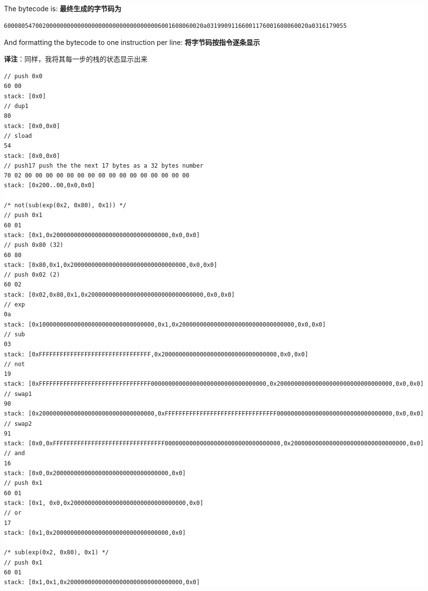 The bytecode is:
**最终生成的字节码为**
```
600080547002000000000000000000000000000000006001608060020a03199091166001176001608060020a0316179055
```
And formatting the bytecode to one instruction per line:
**将字节码按指令逐条显示**

**译注**：同样，我将其每一步的栈的状态显示出来
```
// push 0x0
60 00
stack: [0x0]
// dup1
80
stack: [0x0,0x0]
// sload
54
stack: [0x0,0x0]
// push17 push the the next 17 bytes as a 32 bytes number
70 02 00 00 00 00 00 00 00 00 00 00 00 00 00 00 00 00
stack: [0x200..00,0x0,0x0]

/* not(sub(exp(0x2, 0x80), 0x1)) */
// push 0x1
60 01
stack: [0x1,0x200000000000000000000000000000000,0x0,0x0]
// push 0x80 (32)
60 80
stack: [0x80,0x1,0x200000000000000000000000000000000,0x0,0x0]
// push 0x02 (2)
60 02
stack: [0x02,0x80,0x1,0x200000000000000000000000000000000,0x0,0x0]
// exp
0a
stack: [0x100000000000000000000000000000000,0x1,0x200000000000000000000000000000000,0x0,0x0]
// sub
03
stack: [0xFFFFFFFFFFFFFFFFFFFFFFFFFFFFFFFF,0x200000000000000000000000000000000,0x0,0x0]
// not
19
stack: [0xFFFFFFFFFFFFFFFFFFFFFFFFFFFFFFFF000000000000000000000000000000000,0x200000000000000000000000000000000,0x0,0x0]
// swap1
90
stack: [0x200000000000000000000000000000000,0xFFFFFFFFFFFFFFFFFFFFFFFFFFFFFFFF000000000000000000000000000000000,0x0,0x0]
// swap2
91
stack: [0x0,0xFFFFFFFFFFFFFFFFFFFFFFFFFFFFFFFF000000000000000000000000000000000,0x200000000000000000000000000000000,0x0]
// and
16
stack: [0x0,0x200000000000000000000000000000000,0x0]
// push 0x1
60 01
stack: [0x1, 0x0,0x200000000000000000000000000000000,0x0]
// or
17
stack: [0x1,0x200000000000000000000000000000000,0x0]

/* sub(exp(0x2, 0x80), 0x1) */
// push 0x1
60 01
stack: [0x1,0x1,0x200000000000000000000000000000000,0x0]
```